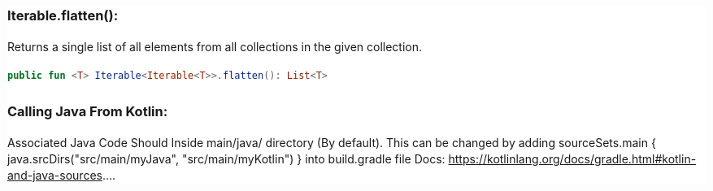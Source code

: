 ### Iterable.flatten():
Returns a single list of all elements from all collections in the given collection.
```kotlin
public fun <T> Iterable<Iterable<T>>.flatten(): List<T>
```


### Calling Java From Kotlin:
Associated Java Code Should Inside main/java/ directory (By default). This can be changed by adding sourceSets.main { java.srcDirs("src/main/myJava", "src/main/myKotlin") } into build.gradle file
Docs: https://kotlinlang.org/docs/gradle.html#kotlin-and-java-sources....